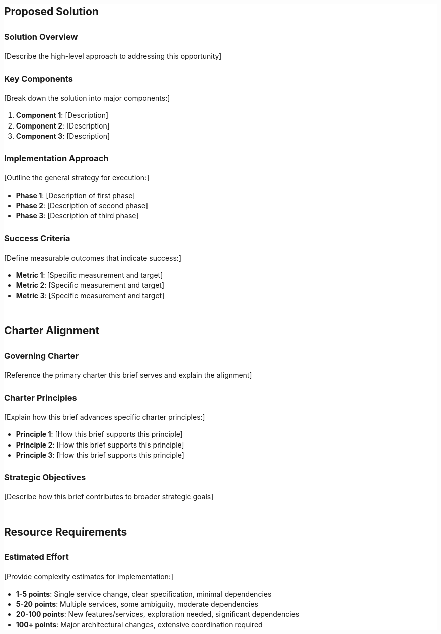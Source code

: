 
## **Proposed Solution**

### **Solution Overview**
[Describe the high-level approach to addressing this opportunity]

### **Key Components**
[Break down the solution into major components:]
1. **Component 1**: [Description]
2. **Component 2**: [Description]
3. **Component 3**: [Description]

### **Implementation Approach**
[Outline the general strategy for execution:]
- **Phase 1**: [Description of first phase]
- **Phase 2**: [Description of second phase]
- **Phase 3**: [Description of third phase]

### **Success Criteria**
[Define measurable outcomes that indicate success:]
- **Metric 1**: [Specific measurement and target]
- **Metric 2**: [Specific measurement and target]
- **Metric 3**: [Specific measurement and target]

---

## **Charter Alignment**

### **Governing Charter**
[Reference the primary charter this brief serves and explain the alignment]

### **Charter Principles**
[Explain how this brief advances specific charter principles:]
- **Principle 1**: [How this brief supports this principle]
- **Principle 2**: [How this brief supports this principle]
- **Principle 3**: [How this brief supports this principle]

### **Strategic Objectives**
[Describe how this brief contributes to broader strategic goals]

---

## **Resource Requirements**

### **Estimated Effort**
[Provide complexity estimates for implementation:]
- **1-5 points**: Single service change, clear specification, minimal dependencies
- **5-20 points**: Multiple services, some ambiguity, moderate dependencies  
- **20-100 points**: New features/services, exploration needed, significant dependencies
- **100+ points**: Major architectural changes, extensive coordination required

